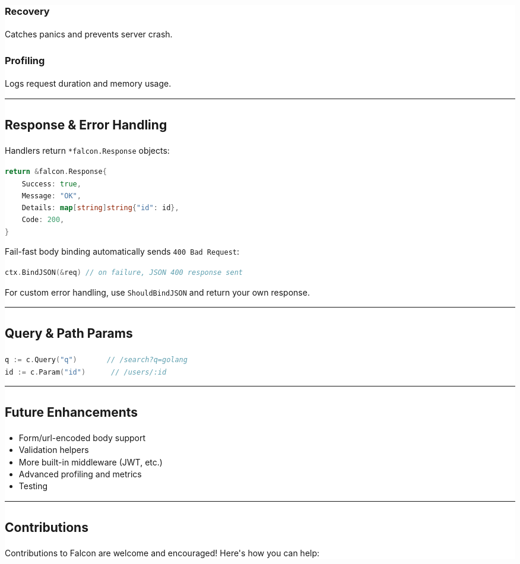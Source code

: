 ### Recovery

Catches panics and prevents server crash.

### Profiling

Logs request duration and memory usage.

---

## Response & Error Handling

Handlers return `*falcon.Response` objects:

```go
return &falcon.Response{
    Success: true,
    Message: "OK",
    Details: map[string]string{"id": id},
    Code: 200,
}
```

Fail-fast body binding automatically sends `400 Bad Request`:

```go
ctx.BindJSON(&req) // on failure, JSON 400 response sent
```

For custom error handling, use `ShouldBindJSON` and return your own response.

---

## Query & Path Params

```go
q := c.Query("q")       // /search?q=golang
id := c.Param("id")      // /users/:id
```

---

## Future Enhancements

* Form/url-encoded body support
* Validation helpers
* More built-in middleware (JWT, etc.)
* Advanced profiling and metrics
* Testing
---
## Contributions

Contributions to Falcon are welcome and encouraged! Here's how you can help:
